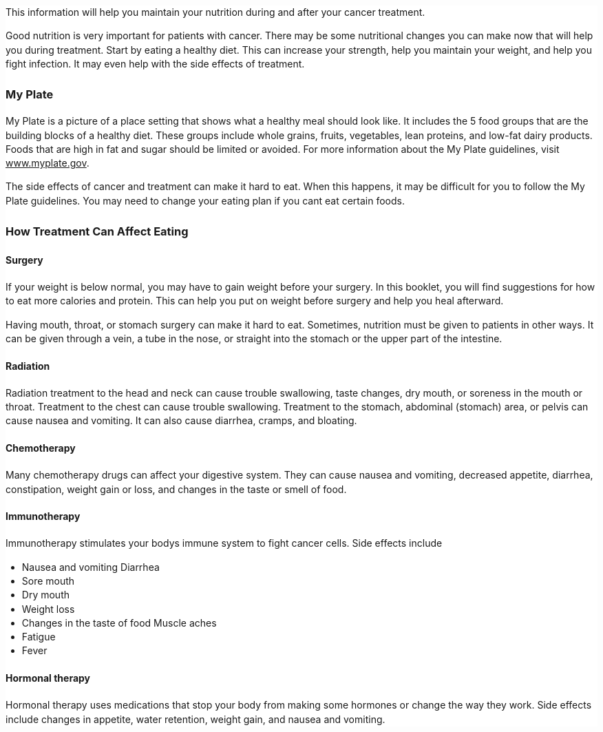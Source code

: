 This information will help you maintain your nutrition during and after your cancer treatment.

Good nutrition is very important for patients with cancer. There may be some nutritional changes you can make now that will help you during treatment. Start by eating a healthy diet. This can increase your strength, help you maintain your weight, and help you fight infection. It may even help with the side effects of treatment.

### My Plate
My Plate is a picture of a place setting that shows what a healthy meal should look like. It includes the 5 food groups that are the building blocks of a healthy diet. These groups include whole grains, fruits, vegetables, lean proteins, and low-fat dairy products. Foods that are high in fat and sugar should be limited or avoided. For more information about the My Plate guidelines, visit www.myplate.gov.

The side effects of cancer and treatment can make it hard to eat. When this happens, it may be difficult for you to follow the My Plate guidelines. You may need to change your eating plan if you cant eat certain foods.

### How Treatment Can Affect Eating

#### Surgery
If your weight is below normal, you may have to gain weight before your surgery. In this booklet, you will find suggestions for how to eat more calories and protein. This can help you put on weight before surgery and help you heal afterward.

Having mouth, throat, or stomach surgery can make it hard to eat. Sometimes, nutrition must be given to patients in other ways. It can be given through a vein, a tube in the nose, or straight into the stomach or the upper part of the intestine.

#### Radiation
Radiation treatment to the head and neck can cause trouble swallowing, taste changes, dry mouth, or soreness in the mouth or throat. Treatment to the chest can cause trouble swallowing. Treatment to the stomach, abdominal (stomach) area, or pelvis can cause nausea and vomiting. It can also cause diarrhea, cramps, and bloating.

#### Chemotherapy
Many chemotherapy drugs can affect your digestive system. They can cause nausea and vomiting, decreased appetite, diarrhea, constipation, weight gain or loss, and changes in the taste or smell of food.

#### Immunotherapy
Immunotherapy stimulates your bodys immune system to fight cancer cells. Side effects include

* Nausea and vomiting  Diarrhea
* Sore mouth
* Dry mouth
* Weight loss
* Changes in the taste of food  Muscle aches
* Fatigue
* Fever

#### Hormonal therapy
Hormonal therapy uses medications that stop your body from making some hormones or change the way they work. Side effects include changes in appetite, water retention, weight gain, and nausea and vomiting.
